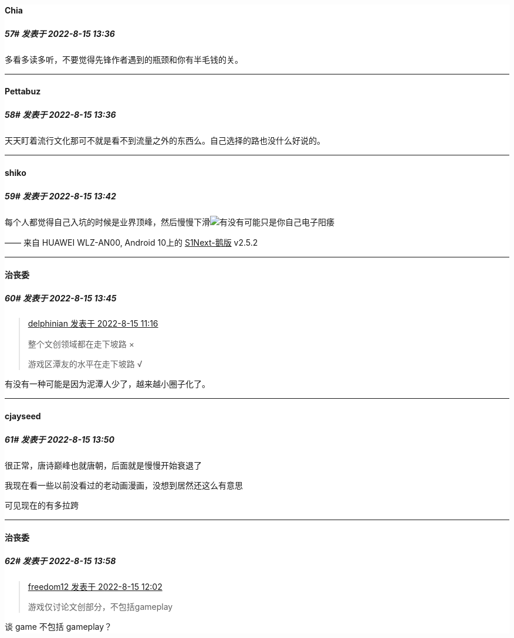 ####  Chia  
##### 57#       发表于 2022-8-15 13:36

多看多读多听，不要觉得先锋作者遇到的瓶颈和你有半毛钱的关。

*****

####  Pettabuz  
##### 58#       发表于 2022-8-15 13:36

天天盯着流行文化那可不就是看不到流量之外的东西么。自己选择的路也没什么好说的。

*****

####  shiko  
##### 59#       发表于 2022-8-15 13:42

每个人都觉得自己入坑的时候是业界顶峰，然后慢慢下滑<img src="https://static.saraba1st.com/image/smiley/face2017/034.png" referrerpolicy="no-referrer">有没有可能只是你自己电子阳痿

—— 来自 HUAWEI WLZ-AN00, Android 10上的 [S1Next-鹅版](https://github.com/ykrank/S1-Next/releases) v2.5.2

*****

####  治丧委  
##### 60#       发表于 2022-8-15 13:45

<blockquote><a href="httphttps://bbs.saraba1st.com/2b/forum.php?mod=redirect&amp;goto=findpost&amp;pid=57071990&amp;ptid=2086979" target="_blank">delphinian 发表于 2022-8-15 11:16</a>

整个文创领域都在走下坡路 ×

游戏区潭友的水平在走下坡路 √</blockquote>
有没有一种可能是因为泥潭人少了，越来越小圈子化了。



*****

####  cjayseed  
##### 61#       发表于 2022-8-15 13:50

很正常，唐诗巅峰也就唐朝，后面就是慢慢开始衰退了

我现在看一些以前没看过的老动画漫画，没想到居然还这么有意思

可见现在的有多拉跨

*****

####  治丧委  
##### 62#       发表于 2022-8-15 13:58

<blockquote><a href="httphttps://bbs.saraba1st.com/2b/forum.php?mod=redirect&amp;goto=findpost&amp;pid=57072894&amp;ptid=2086979" target="_blank">freedom12 发表于 2022-8-15 12:02</a>

游戏仅讨论文创部分，不包括gameplay</blockquote>
谈 game 不包括 gameplay？
